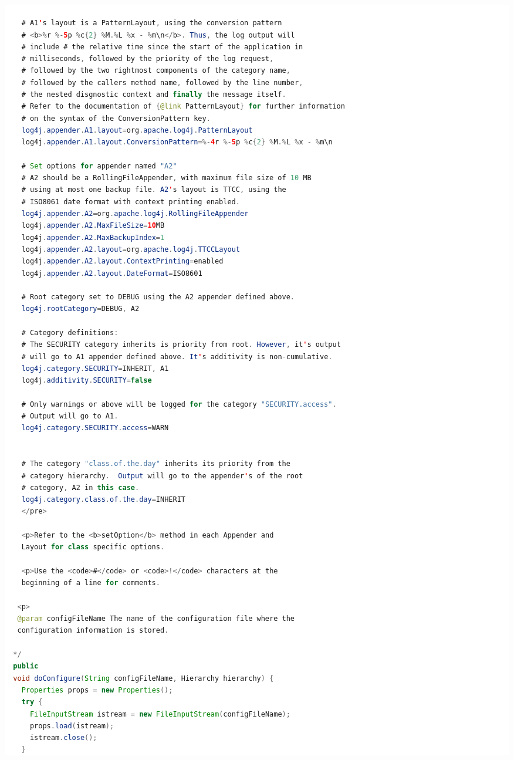 ```java

    # A1's layout is a PatternLayout, using the conversion pattern 
    # <b>%r %-5p %c{2} %M.%L %x - %m\n</b>. Thus, the log output will
    # include # the relative time since the start of the application in
    # milliseconds, followed by the priority of the log request,
    # followed by the two rightmost components of the category name,
    # followed by the callers method name, followed by the line number,
    # the nested disgnostic context and finally the message itself.
    # Refer to the documentation of {@link PatternLayout} for further information
    # on the syntax of the ConversionPattern key.    
    log4j.appender.A1.layout=org.apache.log4j.PatternLayout
    log4j.appender.A1.layout.ConversionPattern=%-4r %-5p %c{2} %M.%L %x - %m\n

    # Set options for appender named "A2"
    # A2 should be a RollingFileAppender, with maximum file size of 10 MB
    # using at most one backup file. A2's layout is TTCC, using the
    # ISO8061 date format with context printing enabled.    
    log4j.appender.A2=org.apache.log4j.RollingFileAppender
    log4j.appender.A2.MaxFileSize=10MB
    log4j.appender.A2.MaxBackupIndex=1
    log4j.appender.A2.layout=org.apache.log4j.TTCCLayout
    log4j.appender.A2.layout.ContextPrinting=enabled
    log4j.appender.A2.layout.DateFormat=ISO8601

    # Root category set to DEBUG using the A2 appender defined above.
    log4j.rootCategory=DEBUG, A2

    # Category definitions:
    # The SECURITY category inherits is priority from root. However, it's output
    # will go to A1 appender defined above. It's additivity is non-cumulative.
    log4j.category.SECURITY=INHERIT, A1
    log4j.additivity.SECURITY=false

    # Only warnings or above will be logged for the category "SECURITY.access".
    # Output will go to A1.
    log4j.category.SECURITY.access=WARN

    
    # The category "class.of.the.day" inherits its priority from the
    # category hierarchy.  Output will go to the appender's of the root
    # category, A2 in this case.
    log4j.category.class.of.the.day=INHERIT
    </pre>

    <p>Refer to the <b>setOption</b> method in each Appender and
    Layout for class specific options.
    
    <p>Use the <code>#</code> or <code>!</code> characters at the
    beginning of a line for comments.
   
   <p> 
   @param configFileName The name of the configuration file where the
   configuration information is stored.

  */
  public
  void doConfigure(String configFileName, Hierarchy hierarchy) {
    Properties props = new Properties();
    try {
      FileInputStream istream = new FileInputStream(configFileName);
      props.load(istream);
      istream.close();
    }
```